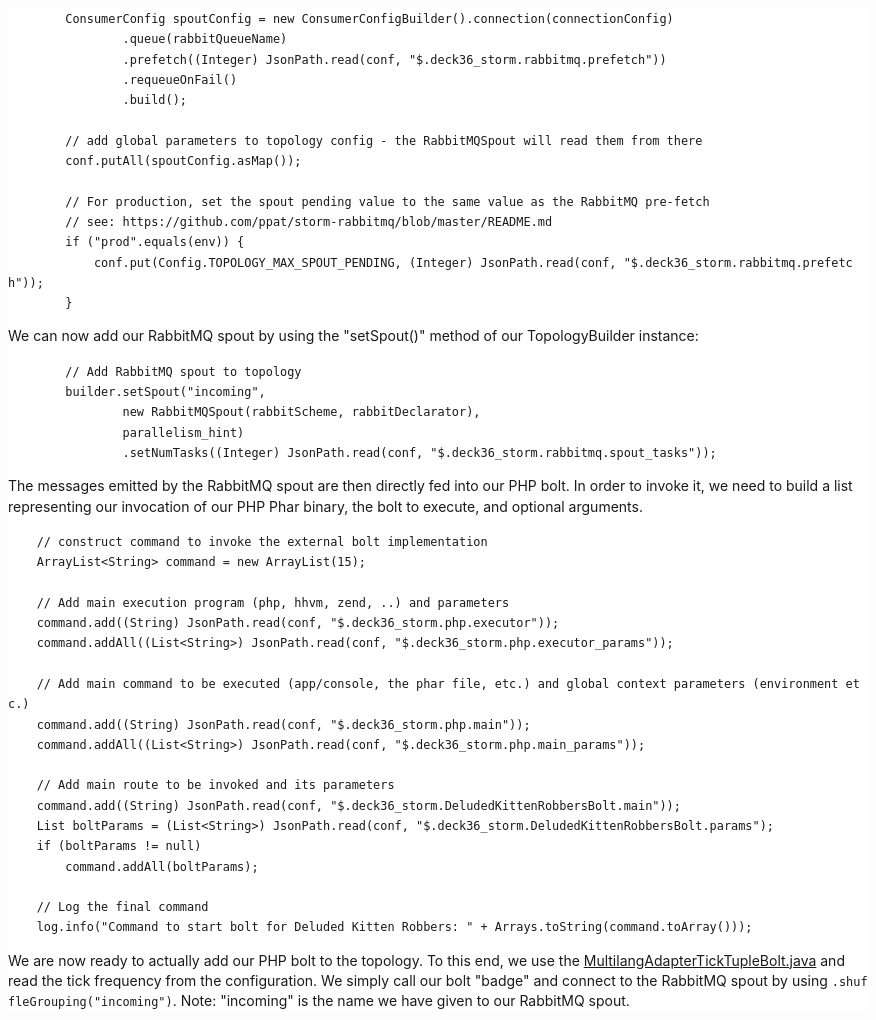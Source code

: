 	        ConsumerConfig spoutConfig = new ConsumerConfigBuilder().connection(connectionConfig)
	                .queue(rabbitQueueName)
	                .prefetch((Integer) JsonPath.read(conf, "$.deck36_storm.rabbitmq.prefetch"))
	                .requeueOnFail()
	                .build();

	        // add global parameters to topology config - the RabbitMQSpout will read them from there
	        conf.putAll(spoutConfig.asMap());

	        // For production, set the spout pending value to the same value as the RabbitMQ pre-fetch
	        // see: https://github.com/ppat/storm-rabbitmq/blob/master/README.md
	        if ("prod".equals(env)) {
	            conf.put(Config.TOPOLOGY_MAX_SPOUT_PENDING, (Integer) JsonPath.read(conf, "$.deck36_storm.rabbitmq.prefetch"));
	        }


We can now add our RabbitMQ spout by using the "setSpout()" method of our TopologyBuilder instance:

	        // Add RabbitMQ spout to topology
	        builder.setSpout("incoming",
	                new RabbitMQSpout(rabbitScheme, rabbitDeclarator),
	                parallelism_hint)
	                .setNumTasks((Integer) JsonPath.read(conf, "$.deck36_storm.rabbitmq.spout_tasks"));



The messages emitted by the RabbitMQ spout are then directly fed into our PHP bolt. In order to invoke it, we need to build a list representing our invocation of our PHP Phar binary, the bolt to execute, and optional arguments. 



        // construct command to invoke the external bolt implementation
        ArrayList<String> command = new ArrayList(15);

        // Add main execution program (php, hhvm, zend, ..) and parameters
        command.add((String) JsonPath.read(conf, "$.deck36_storm.php.executor"));
        command.addAll((List<String>) JsonPath.read(conf, "$.deck36_storm.php.executor_params"));

        // Add main command to be executed (app/console, the phar file, etc.) and global context parameters (environment etc.)
        command.add((String) JsonPath.read(conf, "$.deck36_storm.php.main"));
        command.addAll((List<String>) JsonPath.read(conf, "$.deck36_storm.php.main_params"));

        // Add main route to be invoked and its parameters
        command.add((String) JsonPath.read(conf, "$.deck36_storm.DeludedKittenRobbersBolt.main"));
        List boltParams = (List<String>) JsonPath.read(conf, "$.deck36_storm.DeludedKittenRobbersBolt.params");
        if (boltParams != null)
            command.addAll(boltParams);

        // Log the final command
        log.info("Command to start bolt for Deluded Kitten Robbers: " + Arrays.toString(command.toArray()));


We are now ready to actually add our PHP bolt to the topology. To this end, we use the [MultilangAdapterTickTupleBolt.java](https://github.com/DECK36/deck36-storm-backend-php/blob/master/src/jvm/deck36/storm/general/bolt/MultilangAdapterTickTupleBolt.java) and read the tick frequency from the configuration. We simply call our bolt "badge" and connect to the RabbitMQ spout by using `.shuffleGrouping("incoming")`. Note: "incoming" is the name we have given to our RabbitMQ spout. 
            